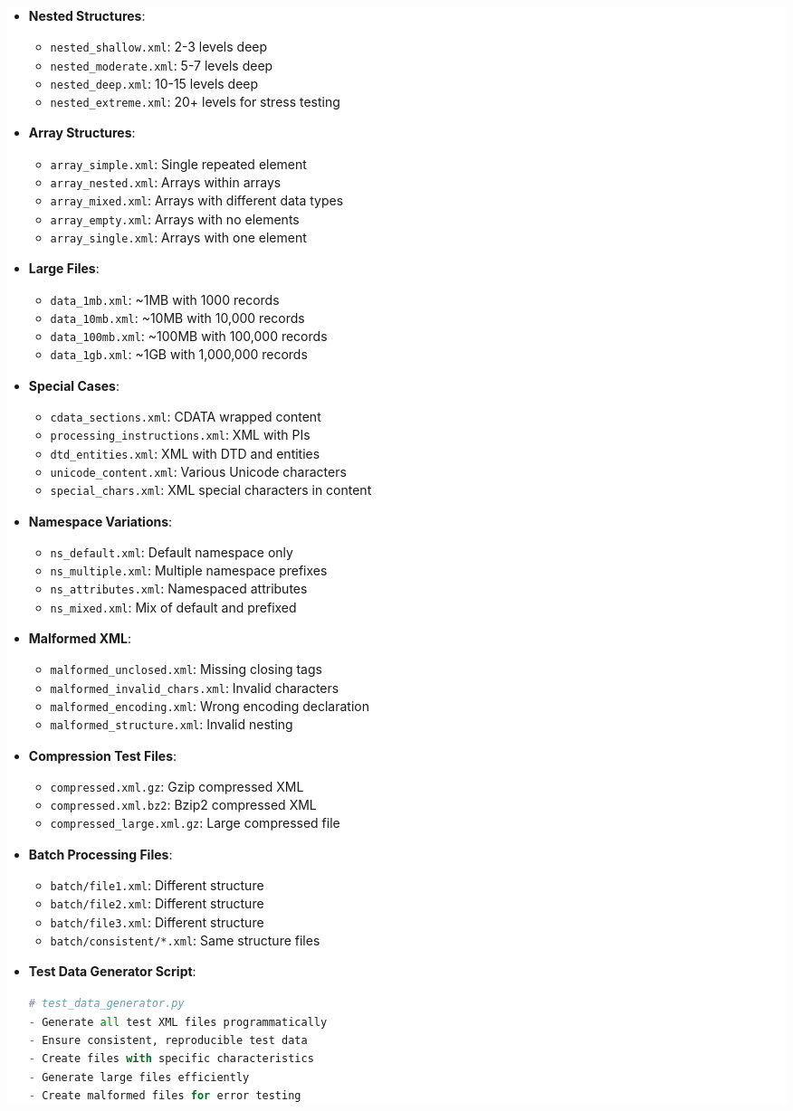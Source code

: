   - **Nested Structures**:
    - `nested_shallow.xml`: 2-3 levels deep
    - `nested_moderate.xml`: 5-7 levels deep
    - `nested_deep.xml`: 10-15 levels deep
    - `nested_extreme.xml`: 20+ levels for stress testing
    
  - **Array Structures**:
    - `array_simple.xml`: Single repeated element
    - `array_nested.xml`: Arrays within arrays
    - `array_mixed.xml`: Arrays with different data types
    - `array_empty.xml`: Arrays with no elements
    - `array_single.xml`: Arrays with one element
    
  - **Large Files**:
    - `data_1mb.xml`: ~1MB with 1000 records
    - `data_10mb.xml`: ~10MB with 10,000 records
    - `data_100mb.xml`: ~100MB with 100,000 records
    - `data_1gb.xml`: ~1GB with 1,000,000 records
    
  - **Special Cases**:
    - `cdata_sections.xml`: CDATA wrapped content
    - `processing_instructions.xml`: XML with PIs
    - `dtd_entities.xml`: XML with DTD and entities
    - `unicode_content.xml`: Various Unicode characters
    - `special_chars.xml`: XML special characters in content
    
  - **Namespace Variations**:
    - `ns_default.xml`: Default namespace only
    - `ns_multiple.xml`: Multiple namespace prefixes
    - `ns_attributes.xml`: Namespaced attributes
    - `ns_mixed.xml`: Mix of default and prefixed
    
  - **Malformed XML**:
    - `malformed_unclosed.xml`: Missing closing tags
    - `malformed_invalid_chars.xml`: Invalid characters
    - `malformed_encoding.xml`: Wrong encoding declaration
    - `malformed_structure.xml`: Invalid nesting
    
  - **Compression Test Files**:
    - `compressed.xml.gz`: Gzip compressed XML
    - `compressed.xml.bz2`: Bzip2 compressed XML
    - `compressed_large.xml.gz`: Large compressed file
    
  - **Batch Processing Files**:
    - `batch/file1.xml`: Different structure
    - `batch/file2.xml`: Different structure
    - `batch/file3.xml`: Different structure
    - `batch/consistent/*.xml`: Same structure files
    
  - **Test Data Generator Script**:
    ```python
    # test_data_generator.py
    - Generate all test XML files programmatically
    - Ensure consistent, reproducible test data
    - Create files with specific characteristics
    - Generate large files efficiently
    - Create malformed files for error testing
    ```
    